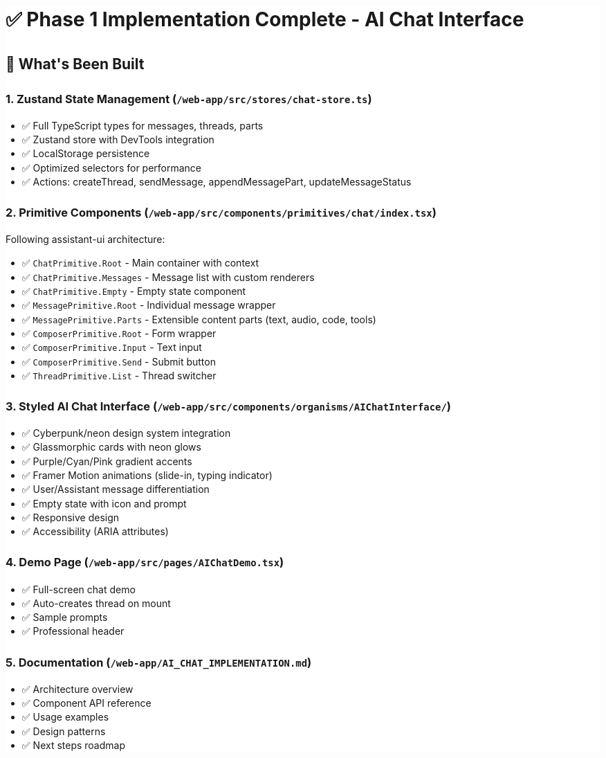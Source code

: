 # ✅ Phase 1 Implementation Complete - AI Chat Interface

## 🎉 What's Been Built

### 1. **Zustand State Management** (`/web-app/src/stores/chat-store.ts`)
   - ✅ Full TypeScript types for messages, threads, parts
   - ✅ Zustand store with DevTools integration
   - ✅ LocalStorage persistence
   - ✅ Optimized selectors for performance
   - ✅ Actions: createThread, sendMessage, appendMessagePart, updateMessageStatus

### 2. **Primitive Components** (`/web-app/src/components/primitives/chat/index.tsx`)
   Following assistant-ui architecture:
   - ✅ `ChatPrimitive.Root` - Main container with context
   - ✅ `ChatPrimitive.Messages` - Message list with custom renderers
   - ✅ `ChatPrimitive.Empty` - Empty state component
   - ✅ `MessagePrimitive.Root` - Individual message wrapper
   - ✅ `MessagePrimitive.Parts` - Extensible content parts (text, audio, code, tools)
   - ✅ `ComposerPrimitive.Root` - Form wrapper
   - ✅ `ComposerPrimitive.Input` - Text input
   - ✅ `ComposerPrimitive.Send` - Submit button
   - ✅ `ThreadPrimitive.List` - Thread switcher

### 3. **Styled AI Chat Interface** (`/web-app/src/components/organisms/AIChatInterface/`)
   - ✅ Cyberpunk/neon design system integration
   - ✅ Glassmorphic cards with neon glows
   - ✅ Purple/Cyan/Pink gradient accents
   - ✅ Framer Motion animations (slide-in, typing indicator)
   - ✅ User/Assistant message differentiation
   - ✅ Empty state with icon and prompt
   - ✅ Responsive design
   - ✅ Accessibility (ARIA attributes)

### 4. **Demo Page** (`/web-app/src/pages/AIChatDemo.tsx`)
   - ✅ Full-screen chat demo
   - ✅ Auto-creates thread on mount
   - ✅ Sample prompts
   - ✅ Professional header

### 5. **Documentation** (`/web-app/AI_CHAT_IMPLEMENTATION.md`)
   - ✅ Architecture overview
   - ✅ Component API reference
   - ✅ Usage examples
   - ✅ Design patterns
   - ✅ Next steps roadmap
